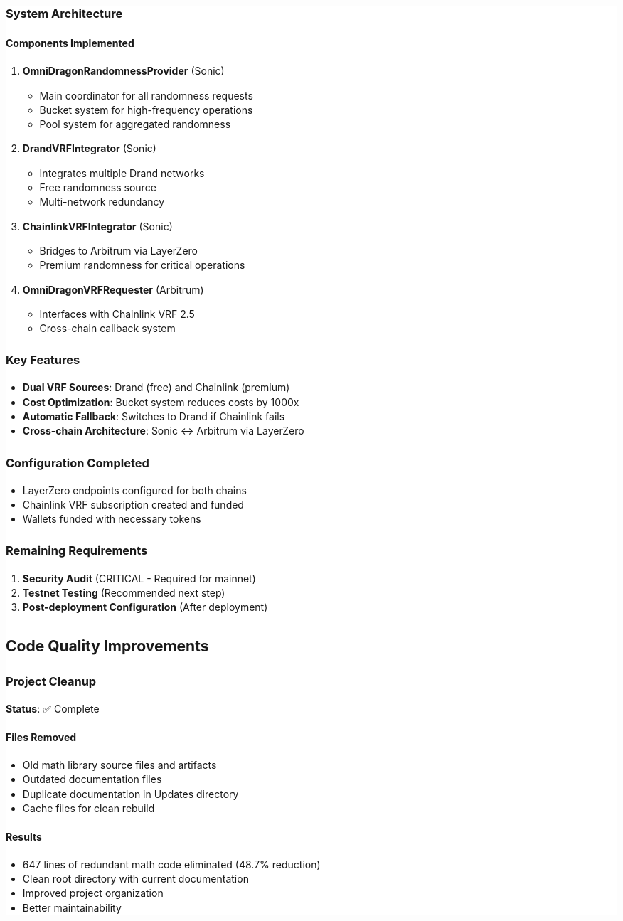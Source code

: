### System Architecture

#### Components Implemented
1. **OmniDragonRandomnessProvider** (Sonic)
   - Main coordinator for all randomness requests
   - Bucket system for high-frequency operations
   - Pool system for aggregated randomness

2. **DrandVRFIntegrator** (Sonic)
   - Integrates multiple Drand networks
   - Free randomness source
   - Multi-network redundancy

3. **ChainlinkVRFIntegrator** (Sonic)
   - Bridges to Arbitrum via LayerZero
   - Premium randomness for critical operations

4. **OmniDragonVRFRequester** (Arbitrum)
   - Interfaces with Chainlink VRF 2.5
   - Cross-chain callback system

### Key Features
- **Dual VRF Sources**: Drand (free) and Chainlink (premium)
- **Cost Optimization**: Bucket system reduces costs by 1000x
- **Automatic Fallback**: Switches to Drand if Chainlink fails
- **Cross-chain Architecture**: Sonic ↔ Arbitrum via LayerZero

### Configuration Completed
- LayerZero endpoints configured for both chains
- Chainlink VRF subscription created and funded
- Wallets funded with necessary tokens

### Remaining Requirements
1. **Security Audit** (CRITICAL - Required for mainnet)
2. **Testnet Testing** (Recommended next step)
3. **Post-deployment Configuration** (After deployment)

## Code Quality Improvements

### Project Cleanup

**Status**: ✅ Complete

#### Files Removed
- Old math library source files and artifacts
- Outdated documentation files
- Duplicate documentation in Updates directory
- Cache files for clean rebuild

#### Results
- 647 lines of redundant math code eliminated (48.7% reduction)
- Clean root directory with current documentation
- Improved project organization
- Better maintainability
